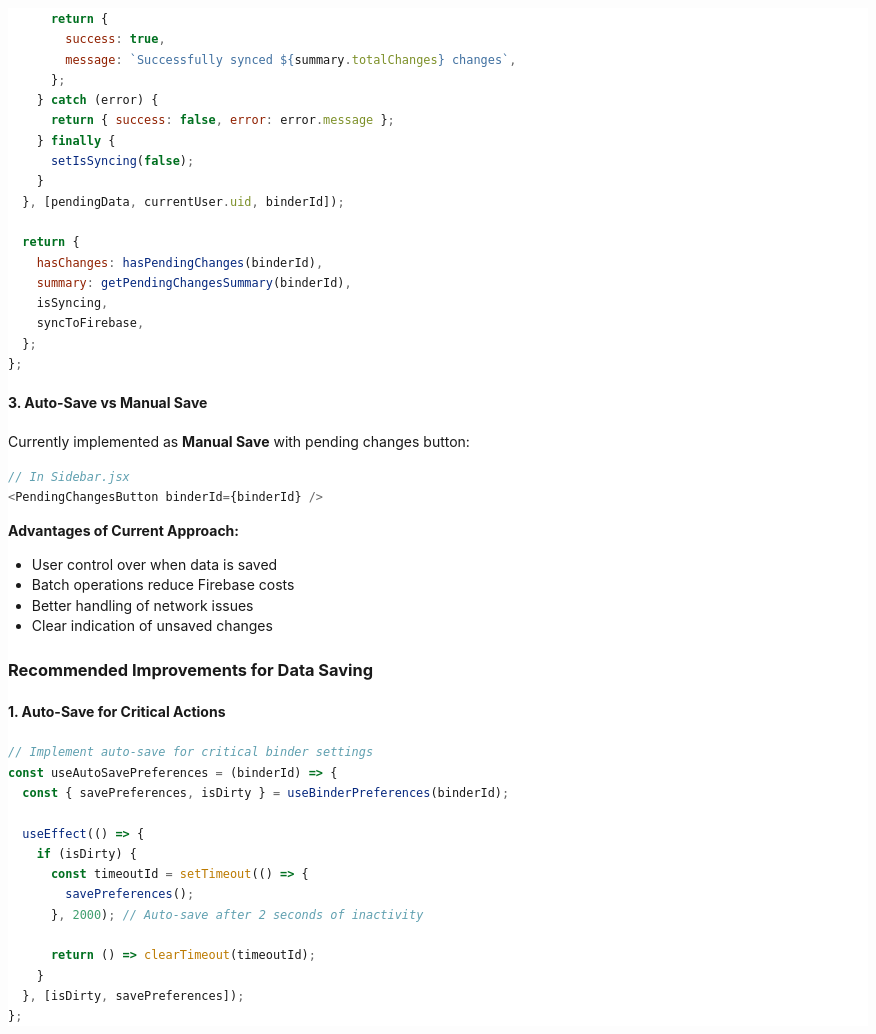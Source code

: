 ```javascript
      return {
        success: true,
        message: `Successfully synced ${summary.totalChanges} changes`,
      };
    } catch (error) {
      return { success: false, error: error.message };
    } finally {
      setIsSyncing(false);
    }
  }, [pendingData, currentUser.uid, binderId]);

  return {
    hasChanges: hasPendingChanges(binderId),
    summary: getPendingChangesSummary(binderId),
    isSyncing,
    syncToFirebase,
  };
};
```

#### 3. Auto-Save vs Manual Save

Currently implemented as **Manual Save** with pending changes button:

```javascript
// In Sidebar.jsx
<PendingChangesButton binderId={binderId} />
```

**Advantages of Current Approach:**

- User control over when data is saved
- Batch operations reduce Firebase costs
- Better handling of network issues
- Clear indication of unsaved changes

### Recommended Improvements for Data Saving

#### 1. Auto-Save for Critical Actions

```javascript
// Implement auto-save for critical binder settings
const useAutoSavePreferences = (binderId) => {
  const { savePreferences, isDirty } = useBinderPreferences(binderId);

  useEffect(() => {
    if (isDirty) {
      const timeoutId = setTimeout(() => {
        savePreferences();
      }, 2000); // Auto-save after 2 seconds of inactivity

      return () => clearTimeout(timeoutId);
    }
  }, [isDirty, savePreferences]);
};
```
